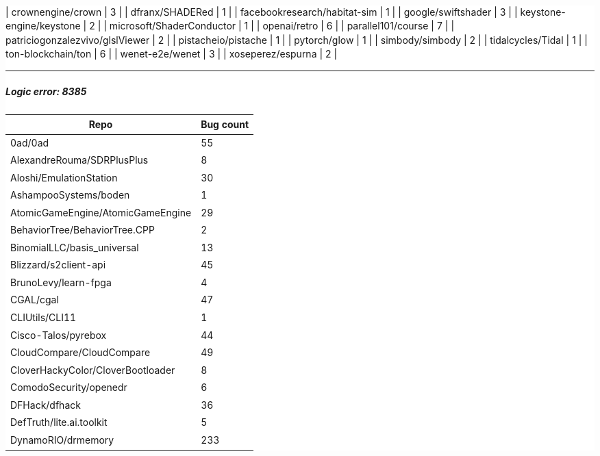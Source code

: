 | crownengine/crown | 3 |
| dfranx/SHADERed | 1 |
| facebookresearch/habitat-sim | 1 |
| google/swiftshader | 3 |
| keystone-engine/keystone | 2 |
| microsoft/ShaderConductor | 1 |
| openai/retro | 6 |
| parallel101/course | 7 |
| patriciogonzalezvivo/glslViewer | 2 |
| pistacheio/pistache | 1 |
| pytorch/glow | 1 |
| simbody/simbody | 2 |
| tidalcycles/Tidal | 1 |
| ton-blockchain/ton | 6 |
| wenet-e2e/wenet | 3 |
| xoseperez/espurna | 2 |

***

##### Logic error: 8385
| Repo        | Bug count   |
| ----------- | ----------- |
| 0ad/0ad | 55 |
| AlexandreRouma/SDRPlusPlus | 8 |
| Aloshi/EmulationStation | 30 |
| AshampooSystems/boden | 1 |
| AtomicGameEngine/AtomicGameEngine | 29 |
| BehaviorTree/BehaviorTree.CPP | 2 |
| BinomialLLC/basis_universal | 13 |
| Blizzard/s2client-api | 45 |
| BrunoLevy/learn-fpga | 4 |
| CGAL/cgal | 47 |
| CLIUtils/CLI11 | 1 |
| Cisco-Talos/pyrebox | 44 |
| CloudCompare/CloudCompare | 49 |
| CloverHackyColor/CloverBootloader | 8 |
| ComodoSecurity/openedr | 6 |
| DFHack/dfhack | 36 |
| DefTruth/lite.ai.toolkit | 5 |
| DynamoRIO/drmemory | 233 |